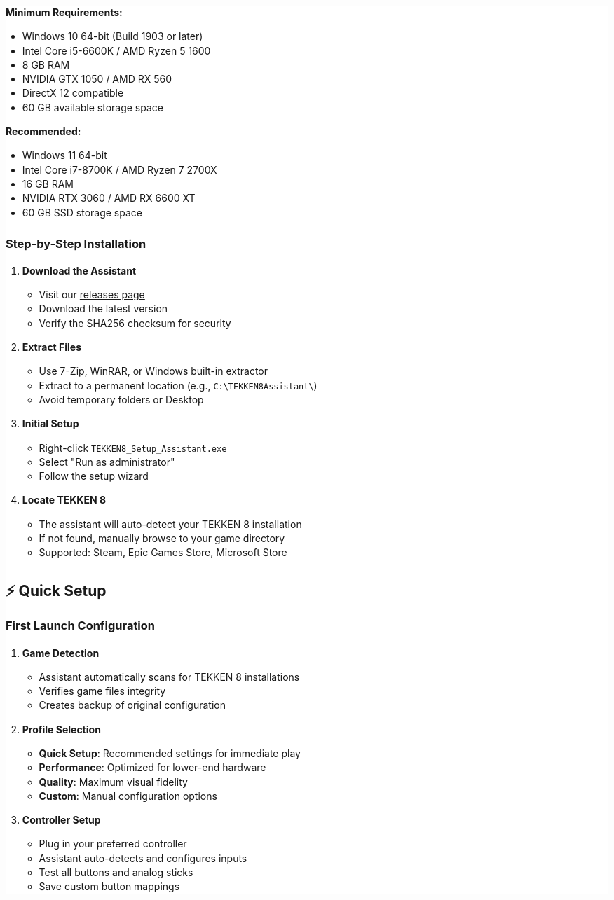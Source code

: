 **Minimum Requirements:**
- Windows 10 64-bit (Build 1903 or later)
- Intel Core i5-6600K / AMD Ryzen 5 1600
- 8 GB RAM
- NVIDIA GTX 1050 / AMD RX 560
- DirectX 12 compatible
- 60 GB available storage space

**Recommended:**
- Windows 11 64-bit
- Intel Core i7-8700K / AMD Ryzen 7 2700X  
- 16 GB RAM
- NVIDIA RTX 3060 / AMD RX 6600 XT
- 60 GB SSD storage space

### Step-by-Step Installation

1. **Download the Assistant**
   - Visit our [releases page](https://github.com/TEKKEN-8-Offline-Setup-Assistant/tekken-offline-setup-assistant/releases/latest)
   - Download the latest version
   - Verify the SHA256 checksum for security

2. **Extract Files**
   - Use 7-Zip, WinRAR, or Windows built-in extractor
   - Extract to a permanent location (e.g., `C:\TEKKEN8Assistant\`)
   - Avoid temporary folders or Desktop

3. **Initial Setup**
   - Right-click `TEKKEN8_Setup_Assistant.exe`
   - Select "Run as administrator"
   - Follow the setup wizard

4. **Locate TEKKEN 8**
   - The assistant will auto-detect your TEKKEN 8 installation
   - If not found, manually browse to your game directory
   - Supported: Steam, Epic Games Store, Microsoft Store

## ⚡ Quick Setup

### First Launch Configuration

1. **Game Detection**
   - Assistant automatically scans for TEKKEN 8 installations
   - Verifies game files integrity
   - Creates backup of original configuration

2. **Profile Selection**
   - **Quick Setup**: Recommended settings for immediate play
   - **Performance**: Optimized for lower-end hardware
   - **Quality**: Maximum visual fidelity
   - **Custom**: Manual configuration options

3. **Controller Setup**
   - Plug in your preferred controller
   - Assistant auto-detects and configures inputs
   - Test all buttons and analog sticks
   - Save custom button mappings
